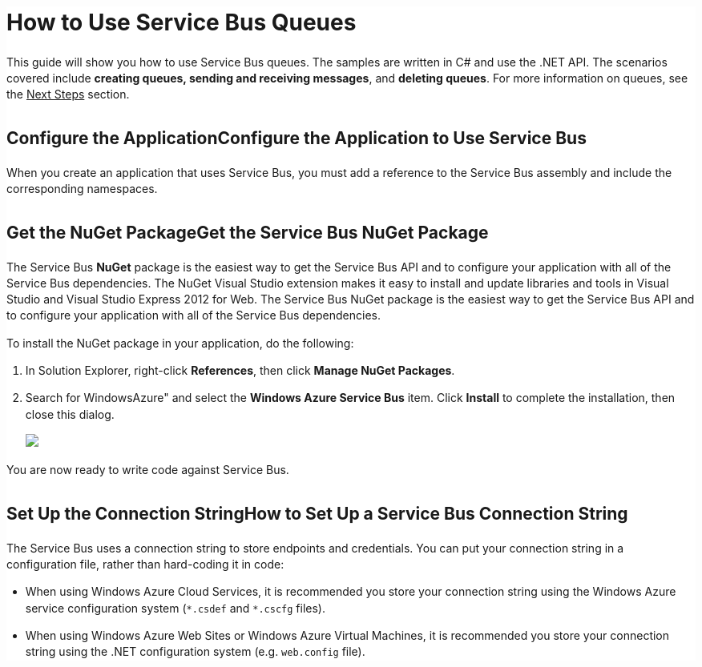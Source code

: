 <properties linkid="dev-net-how-to-service-bus-queues" urlDisplayName="Service Bus Queues" pageTitle="How to use Service Bus queues (.NET) - Windows Azure" Title="How to use Service Bus queues (.NET) - Windows Azure" metaKeywords="Azure Service Bus queues, Azure queues, Azure messaging, Azure queues C#, Azure queues .NET" Description="Learn how to use Service Bus queues in Windows Azure. Code samples written in C# using the .NET API." metaCanonical="" disqusComments="1" umbracoNaviHide="0" writer="sethm" editor="mattshel" manager="dwrede"/>



# How to Use Service Bus Queues

<span>This guide will show you how to use Service Bus queues. The
samples are written in C\# and use the .NET API. The scenarios covered
include **creating queues, sending and receiving messages**, and
**deleting queues**. For more information on queues, see the [Next Steps] section. </span>

<div chunk="../../shared/chunks/howto-service-bus-queues.md" />

<h2><span class="short-header">Configure the Application</span>Configure the Application to Use Service Bus</h2>

When you create an application that uses Service Bus, you must
add a reference to the Service Bus assembly and include the
corresponding namespaces.

<h2><span class="short-header">Get the NuGet Package</span>Get the Service Bus NuGet Package</h2>

The Service Bus **NuGet** package is the easiest way to get the
Service Bus API and to configure your application with all of the
Service Bus dependencies. The NuGet Visual Studio extension makes it
easy to install and update libraries and tools in Visual Studio and
Visual Studio Express 2012 for Web. The Service Bus NuGet package is the easiest way
to get the Service Bus API and to configure your application with all of
the Service Bus dependencies.

To install the NuGet package in your application, do the following:

1.  In Solution Explorer, right-click **References**, then click
    **Manage NuGet Packages**.
2.  Search for WindowsAzure" and select the **Windows Azure
    Service Bus** item. Click **Install** to complete the installation,
    then close this dialog.

    ![][7]

You are now ready to write code against Service Bus.

<h2><span class="short-header">Set Up the Connection String</span>How to Set Up a Service Bus Connection String</h2>

The Service Bus uses a connection string to store endpoints and credentials. You can put your connection string in a configuration file, rather than hard-coding it in code:

- When using Windows Azure Cloud Services, it is recommended you store your connection string using the Windows Azure service configuration system (`*.csdef` and `*.cscfg` files).
- When using Windows Azure Web Sites or Windows Azure Virtual Machines, it is recommended you store your connection string using the .NET configuration system (e.g. `web.config` file).


  [Next Steps]: #next-steps
  [What are Service Bus Queues]: #what-queues
  [Create a Service Namespace]: #create-namespace
  [Obtain the Default Management Credentials for the Namespace]: #obtain-creds
  [Configure Your Application to Use Service Bus]: #configure-app
  [How to: Set Up a Service Bus Connection String]: #set-up-connstring
  [How to: Configure your Connection String]: #config-connstring
  [How to: Create a Queue]: #create-queue
  [How to: Send Messages to a Queue]: #send-messages
  [How to: Receive Messages from a Queue]: #receive-messages
  [How to: Handle Application Crashes and Unreadable Messages]: #handle-crashes
  [Queue Concepts]: ../../../DevCenter/dotNet/Media/sb-queues-08.png
  [Windows Azure Management Portal]: http://manage.windowsazure.com
  [0]: ../../../DevCenter/dotNet/Media/sb-queues-03.png
  [1]: ../../../DevCenter/dotNet/Media/sb-queues-04.png
  [2]: ../../../DevCenter/dotNet/Media/sb-queues-09.png
  [3]: ../../../DevCenter/dotNet/Media/sb-queues-06.png
  [5]: ../../../DevCenter/dotNet/Media/getting-started-multi-tier-27.png
  [6]: ../../../DevCenter/dotNet/Media/sb-queues-13.png
  [7]: ../../../DevCenter/dotNet/Media/getting-started-multi-tier-13.png
  [Queues, Topics, and Subscriptions.]: http://msdn.microsoft.com/en-us/library/windowsazure/hh367516.aspx
  [Service Bus Brokered Messaging .NET Tutorial]: http://msdn.microsoft.com/en-us/library/windowsazure/hh367512.aspx